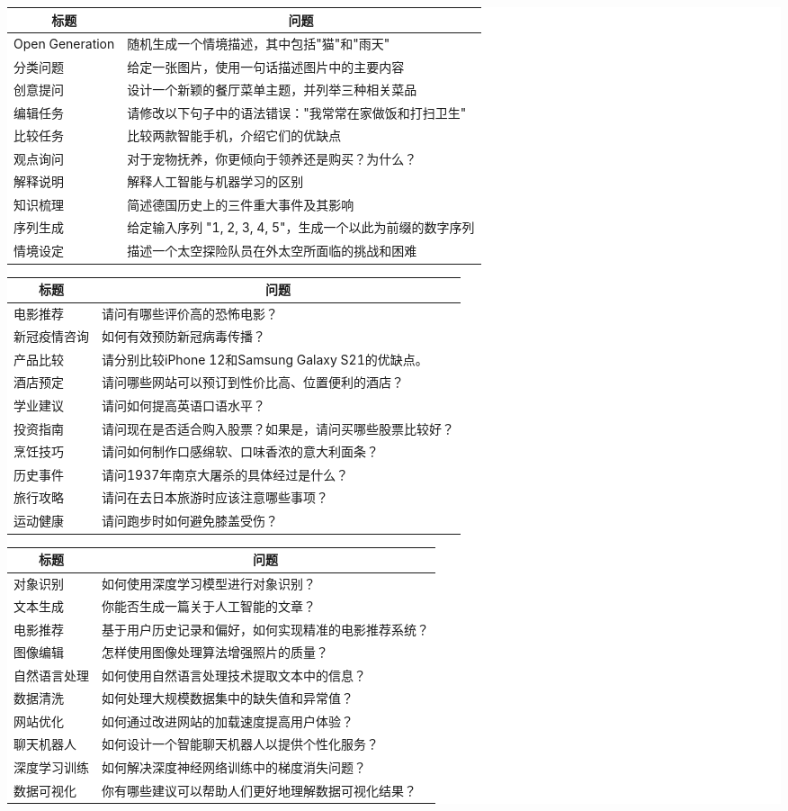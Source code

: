 | 标题 | 问题 |
| --- | --- |
| Open Generation | 随机生成一个情境描述，其中包括"猫"和"雨天" |
| 分类问题 | 给定一张图片，使用一句话描述图片中的主要内容 |
| 创意提问 | 设计一个新颖的餐厅菜单主题，并列举三种相关菜品 |
| 编辑任务 | 请修改以下句子中的语法错误："我常常在家做饭和打扫卫生" |
| 比较任务 | 比较两款智能手机，介绍它们的优缺点 |
| 观点询问 | 对于宠物抚养，你更倾向于领养还是购买？为什么？ |
| 解释说明 | 解释人工智能与机器学习的区别 |
| 知识梳理 | 简述德国历史上的三件重大事件及其影响 |
| 序列生成 | 给定输入序列 "1, 2, 3, 4, 5"，生成一个以此为前缀的数字序列 |
| 情境设定 | 描述一个太空探险队员在外太空所面临的挑战和困难 |

|标题|问题|
|---|---|
|电影推荐|请问有哪些评价高的恐怖电影？|
|新冠疫情咨询|如何有效预防新冠病毒传播？|
|产品比较|请分别比较iPhone 12和Samsung Galaxy S21的优缺点。|
|酒店预定|请问哪些网站可以预订到性价比高、位置便利的酒店？|
|学业建议|请问如何提高英语口语水平？|
|投资指南|请问现在是否适合购入股票？如果是，请问买哪些股票比较好？|
|烹饪技巧|请问如何制作口感绵软、口味香浓的意大利面条？|
|历史事件|请问1937年南京大屠杀的具体经过是什么？|
|旅行攻略|请问在去日本旅游时应该注意哪些事项？|
|运动健康|请问跑步时如何避免膝盖受伤？|

| 标题 | 问题 |
| --- | --- |
| 对象识别 | 如何使用深度学习模型进行对象识别？ |
| 文本生成 | 你能否生成一篇关于人工智能的文章？ |
| 电影推荐 | 基于用户历史记录和偏好，如何实现精准的电影推荐系统？ |
| 图像编辑 | 怎样使用图像处理算法增强照片的质量？ |
| 自然语言处理 | 如何使用自然语言处理技术提取文本中的信息？ |
| 数据清洗 | 如何处理大规模数据集中的缺失值和异常值？ |
| 网站优化 | 如何通过改进网站的加载速度提高用户体验？ |
| 聊天机器人 | 如何设计一个智能聊天机器人以提供个性化服务？ |
| 深度学习训练 | 如何解决深度神经网络训练中的梯度消失问题？ |
| 数据可视化 | 你有哪些建议可以帮助人们更好地理解数据可视化结果？ |
